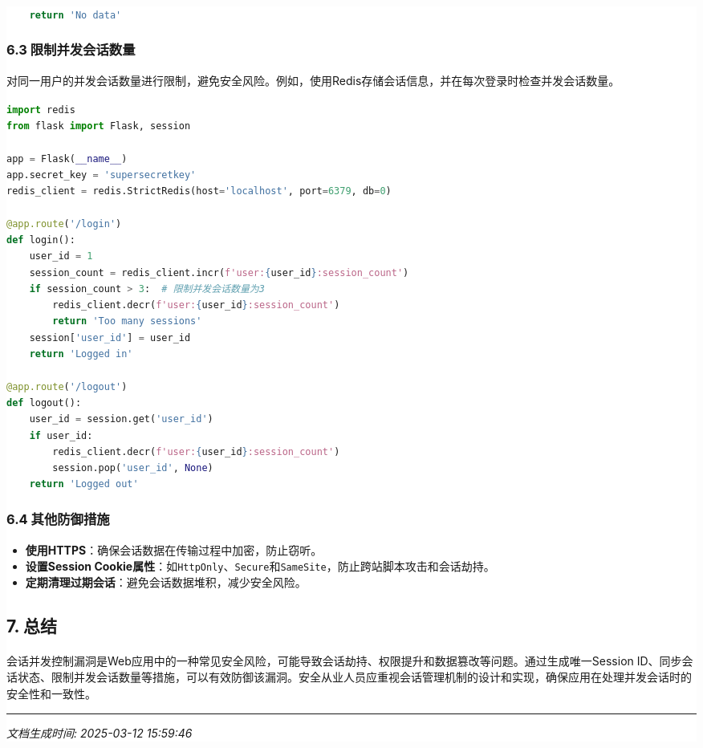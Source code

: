 ```python
    return 'No data'
```

### 6.3 限制并发会话数量
对同一用户的并发会话数量进行限制，避免安全风险。例如，使用Redis存储会话信息，并在每次登录时检查并发会话数量。

```python
import redis
from flask import Flask, session

app = Flask(__name__)
app.secret_key = 'supersecretkey'
redis_client = redis.StrictRedis(host='localhost', port=6379, db=0)

@app.route('/login')
def login():
    user_id = 1
    session_count = redis_client.incr(f'user:{user_id}:session_count')
    if session_count > 3:  # 限制并发会话数量为3
        redis_client.decr(f'user:{user_id}:session_count')
        return 'Too many sessions'
    session['user_id'] = user_id
    return 'Logged in'

@app.route('/logout')
def logout():
    user_id = session.get('user_id')
    if user_id:
        redis_client.decr(f'user:{user_id}:session_count')
        session.pop('user_id', None)
    return 'Logged out'
```

### 6.4 其他防御措施
- **使用HTTPS**：确保会话数据在传输过程中加密，防止窃听。
- **设置Session Cookie属性**：如`HttpOnly`、`Secure`和`SameSite`，防止跨站脚本攻击和会话劫持。
- **定期清理过期会话**：避免会话数据堆积，减少安全风险。

## 7. 总结
会话并发控制漏洞是Web应用中的一种常见安全风险，可能导致会话劫持、权限提升和数据篡改等问题。通过生成唯一Session ID、同步会话状态、限制并发会话数量等措施，可以有效防御该漏洞。安全从业人员应重视会话管理机制的设计和实现，确保应用在处理并发会话时的安全性和一致性。

---

*文档生成时间: 2025-03-12 15:59:46*
